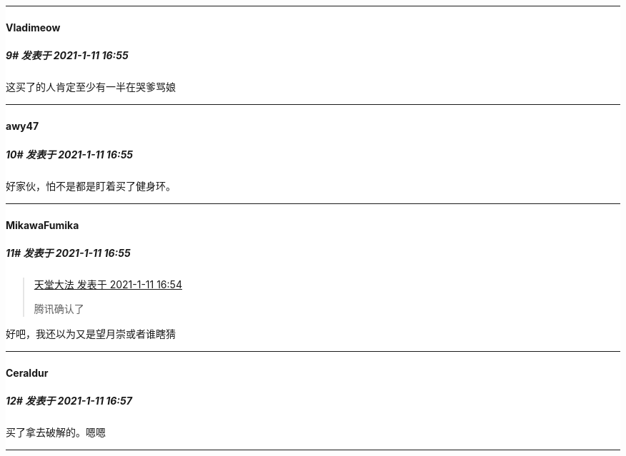 
*****

####  Vladimeow  
##### 9#       发表于 2021-1-11 16:55




这买了的人肯定至少有一半在哭爹骂娘







*****

####  awy47  
##### 10#       发表于 2021-1-11 16:55




好家伙，怕不是都是盯着买了健身环。







*****

####  MikawaFumika  
##### 11#       发表于 2021-1-11 16:55



<blockquote><a href="httphttps://bbs.saraba1st.com/2b/forum.php?mod=redirect&amp;goto=findpost&amp;pid=50002425&amp;ptid=1982305" target="_blank">天堂大法 发表于 2021-1-11 16:54</a>

腾讯确认了</blockquote>
好吧，我还以为又是望月崇或者谁瞎猜







*****

####  Ceraldur  
##### 12#       发表于 2021-1-11 16:57




买了拿去破解的。嗯嗯







*****
